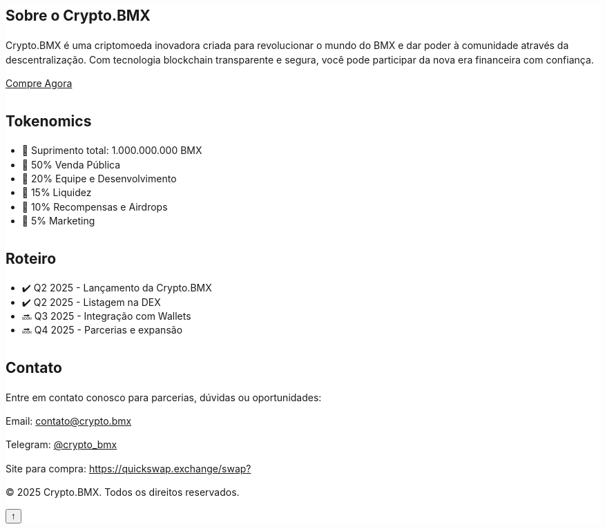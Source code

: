   <section id="sobre" data-aos="fade-right">
    <h2>Sobre o Crypto.BMX</h2>
    <p>
      Crypto.BMX é uma criptomoeda inovadora criada para revolucionar o mundo do BMX e dar poder à comunidade através da descentralização. 
      Com tecnologia blockchain transparente e segura, você pode participar da nova era financeira com confiança.
    </p>
    <a href="https://quickswap.exchange/swap?" target="_blank" class="btn">Compre Agora</a>
  </section>

  <section id="tokenomics" data-aos="fade-left">
    <h2>Tokenomics</h2>
    <ul>
      <li>🔹 Suprimento total: 1.000.000.000 BMX</li>
      <li>🔹 50% Venda Pública</li>
      <li>🔹 20% Equipe e Desenvolvimento</li>
      <li>🔹 15% Liquidez</li>
      <li>🔹 10% Recompensas e Airdrops</li>
      <li>🔹 5% Marketing</li>
    </ul>
  </section>

  <section id="roteiro" data-aos="fade-right">
    <h2>Roteiro</h2>
    <ul>
      <li>✔️ Q2 2025 - Lançamento da Crypto.BMX</li>
      <li>✔️ Q2 2025 - Listagem na DEX</li>
      <li>🔜 Q3 2025 - Integração com Wallets</li>
      <li>🔜 Q4 2025 - Parcerias e expansão</li>
    </ul>
  </section>

  <section id="contato" data-aos="fade-up">
    <h2>Contato</h2>
    <p>Entre em contato conosco para parcerias, dúvidas ou oportunidades:</p>
    <p>Email: <a href="mailto:contato@crypto.bmx">contato@crypto.bmx</a></p>
    <p>Telegram: <a href="https://t.me/crypto_bmx" target="_blank">@crypto_bmx</a></p>
    <p>Site para compra: <a href="https://quickswap.exchange/swap?" target="_blank">https://quickswap.exchange/swap?</a></p>
  </section>

  <footer>
    <p>&copy; 2025 Crypto.BMX. Todos os direitos reservados.</p>
  </footer>

  <button id="topBtn" title="Voltar ao topo">↑</button>

  
  <script>
    const topBtn = document.getElementById('topBtn');
    window.onscroll = () => {
      topBtn.style.display = (window.scrollY > 300) ? 'block' : 'none';
    };
    topBtn.onclick = () => {
      window.scrollTo({ top: 0, behavior: 'smooth' });
    };
  </script>

  
  <script src="https://cdn.jsdelivr.net/npm/aos@2.3.4/dist/aos.js"></script>
  <script>
    AOS.init();
  </script>

</body>
</html>
